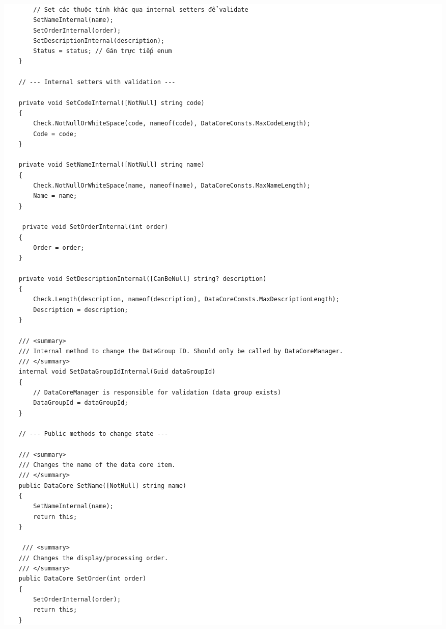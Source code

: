             // Set các thuộc tính khác qua internal setters để validate
            SetNameInternal(name);
            SetOrderInternal(order);
            SetDescriptionInternal(description);
            Status = status; // Gán trực tiếp enum
        }

        // --- Internal setters with validation ---

        private void SetCodeInternal([NotNull] string code)
        {
            Check.NotNullOrWhiteSpace(code, nameof(code), DataCoreConsts.MaxCodeLength);
            Code = code;
        }

        private void SetNameInternal([NotNull] string name)
        {
            Check.NotNullOrWhiteSpace(name, nameof(name), DataCoreConsts.MaxNameLength);
            Name = name;
        }

         private void SetOrderInternal(int order)
        {
            Order = order;
        }

        private void SetDescriptionInternal([CanBeNull] string? description)
        {
            Check.Length(description, nameof(description), DataCoreConsts.MaxDescriptionLength);
            Description = description;
        }

        /// <summary>
        /// Internal method to change the DataGroup ID. Should only be called by DataCoreManager.
        /// </summary>
        internal void SetDataGroupIdInternal(Guid dataGroupId)
        {
            // DataCoreManager is responsible for validation (data group exists)
            DataGroupId = dataGroupId;
        }

        // --- Public methods to change state ---

        /// <summary>
        /// Changes the name of the data core item.
        /// </summary>
        public DataCore SetName([NotNull] string name)
        {
            SetNameInternal(name);
            return this;
        }

         /// <summary>
        /// Changes the display/processing order.
        /// </summary>
        public DataCore SetOrder(int order)
        {
            SetOrderInternal(order);
            return this;
        }
